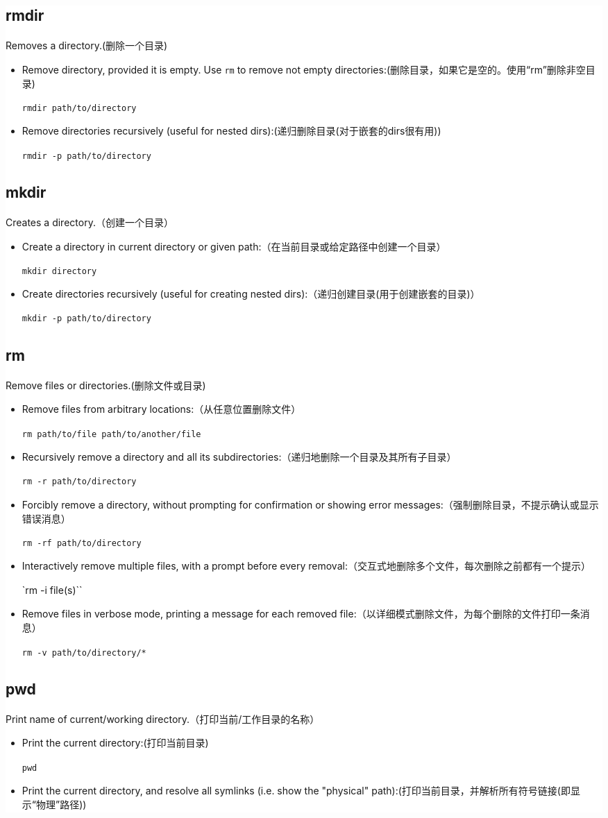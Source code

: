 ## rmdir

Removes a directory.(删除一个目录)

- Remove directory, provided it is empty. Use `rm` to remove not empty directories:(删除目录，如果它是空的。使用“rm”删除非空目录)

  `rmdir path/to/directory`

- Remove directories recursively (useful for nested dirs):(递归删除目录(对于嵌套的dirs很有用))

  `rmdir -p path/to/directory`

## mkdir

Creates a directory.（创建一个目录）

- Create a directory in current directory or given path:（在当前目录或给定路径中创建一个目录）

  `mkdir directory`

- Create directories recursively (useful for creating nested dirs):（递归创建目录(用于创建嵌套的目录)）

  `mkdir -p path/to/directory`

## rm

Remove files or directories.(删除文件或目录)

- Remove files from arbitrary locations:（从任意位置删除文件）

  `rm path/to/file path/to/another/file`

- Recursively remove a directory and all its subdirectories:（递归地删除一个目录及其所有子目录）

  `rm -r path/to/directory`

- Forcibly remove a directory, without prompting for confirmation or showing error messages:（强制删除目录，不提示确认或显示错误消息）

  `rm -rf path/to/directory`

- Interactively remove multiple files, with a prompt before every removal:（交互式地删除多个文件，每次删除之前都有一个提示）

  `rm -i file(s)``

- Remove files in verbose mode, printing a message for each removed file:（以详细模式删除文件，为每个删除的文件打印一条消息）

  `rm -v path/to/directory/*`

## pwd

Print name of current/working directory.（打印当前/工作目录的名称）

- Print the current directory:(打印当前目录)

  `pwd`

- Print the current directory, and resolve all symlinks (i.e. show the "physical" path):(打印当前目录，并解析所有符号链接(即显示“物理”路径))
